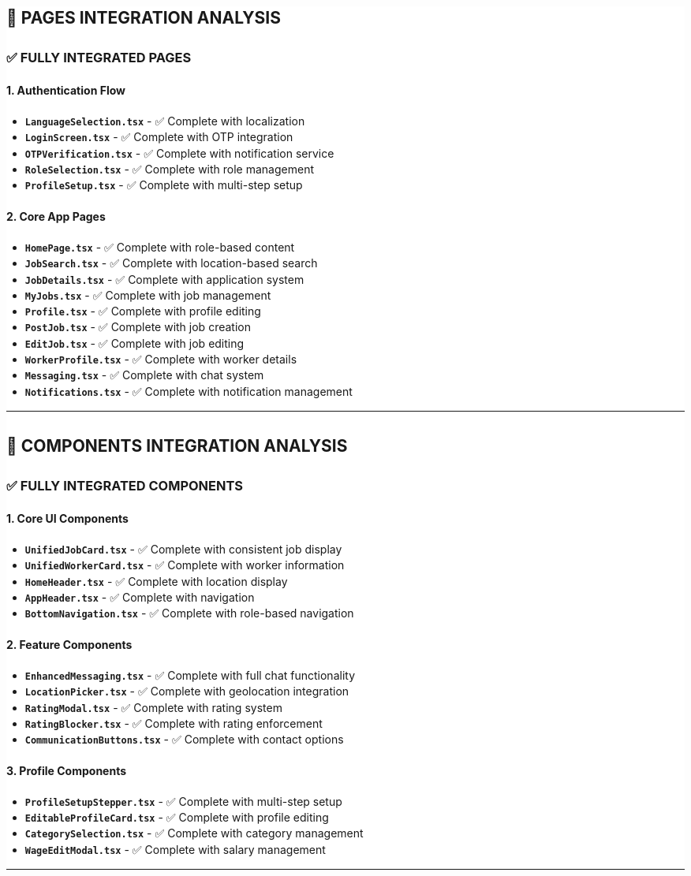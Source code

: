 ## 📱 **PAGES INTEGRATION ANALYSIS**

### ✅ **FULLY INTEGRATED PAGES**

#### **1. Authentication Flow**
- **`LanguageSelection.tsx`** - ✅ Complete with localization
- **`LoginScreen.tsx`** - ✅ Complete with OTP integration
- **`OTPVerification.tsx`** - ✅ Complete with notification service
- **`RoleSelection.tsx`** - ✅ Complete with role management
- **`ProfileSetup.tsx`** - ✅ Complete with multi-step setup

#### **2. Core App Pages**
- **`HomePage.tsx`** - ✅ Complete with role-based content
- **`JobSearch.tsx`** - ✅ Complete with location-based search
- **`JobDetails.tsx`** - ✅ Complete with application system
- **`MyJobs.tsx`** - ✅ Complete with job management
- **`Profile.tsx`** - ✅ Complete with profile editing
- **`PostJob.tsx`** - ✅ Complete with job creation
- **`EditJob.tsx`** - ✅ Complete with job editing
- **`WorkerProfile.tsx`** - ✅ Complete with worker details
- **`Messaging.tsx`** - ✅ Complete with chat system
- **`Notifications.tsx`** - ✅ Complete with notification management

---

## 🧩 **COMPONENTS INTEGRATION ANALYSIS**

### ✅ **FULLY INTEGRATED COMPONENTS**

#### **1. Core UI Components**
- **`UnifiedJobCard.tsx`** - ✅ Complete with consistent job display
- **`UnifiedWorkerCard.tsx`** - ✅ Complete with worker information
- **`HomeHeader.tsx`** - ✅ Complete with location display
- **`AppHeader.tsx`** - ✅ Complete with navigation
- **`BottomNavigation.tsx`** - ✅ Complete with role-based navigation

#### **2. Feature Components**
- **`EnhancedMessaging.tsx`** - ✅ Complete with full chat functionality
- **`LocationPicker.tsx`** - ✅ Complete with geolocation integration
- **`RatingModal.tsx`** - ✅ Complete with rating system
- **`RatingBlocker.tsx`** - ✅ Complete with rating enforcement
- **`CommunicationButtons.tsx`** - ✅ Complete with contact options

#### **3. Profile Components**
- **`ProfileSetupStepper.tsx`** - ✅ Complete with multi-step setup
- **`EditableProfileCard.tsx`** - ✅ Complete with profile editing
- **`CategorySelection.tsx`** - ✅ Complete with category management
- **`WageEditModal.tsx`** - ✅ Complete with salary management

---
